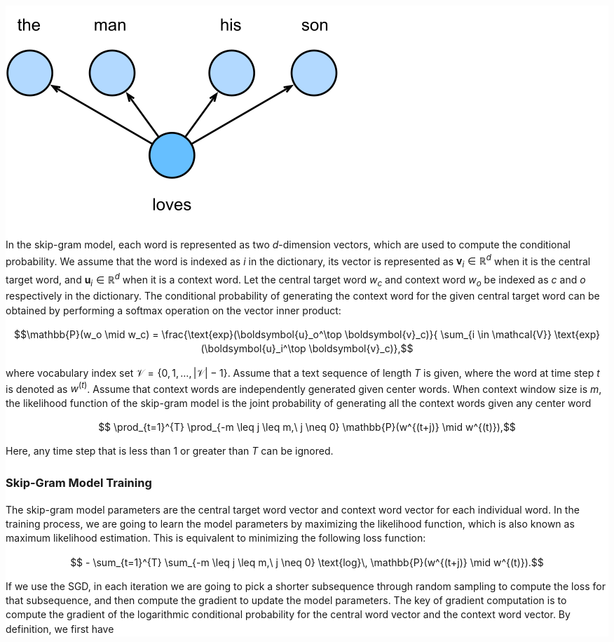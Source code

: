 ![The skip-gram model cares about the conditional probability of generating context words for a given central target word. ](../img/skip-gram.svg)


In the skip-gram model, each word is represented as two $d$-dimension vectors, which are used to compute the conditional probability. We assume that the word is indexed as $i$ in the dictionary, its vector is represented as $\boldsymbol{v}_i\in\mathbb{R}^d$ when it is the central target word, and $\boldsymbol{u}_i\in\mathbb{R}^d$ when it is a context word.  Let the central target word $w_c$ and context word $w_o$ be indexed as $c$ and $o$ respectively in the dictionary. The conditional probability of generating the context word for the given central target word can be obtained by performing a softmax operation on the vector inner product:

$$\mathbb{P}(w_o \mid w_c) = \frac{\text{exp}(\boldsymbol{u}_o^\top \boldsymbol{v}_c)}{ \sum_{i \in \mathcal{V}} \text{exp}(\boldsymbol{u}_i^\top \boldsymbol{v}_c)},$$

where vocabulary index set $\mathcal{V} = \{0, 1, \ldots, |\mathcal{V}|-1\}$. Assume that a text sequence of length $T$ is given, where the word at time step $t$ is denoted as $w^{(t)}$. Assume that context words are independently generated given center words. When context window size is $m$, the likelihood function of the skip-gram model is the joint probability of generating all the context words given any center word

$$ \prod_{t=1}^{T} \prod_{-m \leq j \leq m,\ j \neq 0} \mathbb{P}(w^{(t+j)} \mid w^{(t)}),$$

Here, any time step that is less than 1 or greater than $T$ can be ignored.

### Skip-Gram Model Training

The skip-gram model parameters are the central target word vector and context word vector for each individual word.  In the training process, we are going to learn the model parameters by maximizing the likelihood function, which is also known as maximum likelihood estimation. This is equivalent to minimizing the following loss function:

$$ - \sum_{t=1}^{T} \sum_{-m \leq j \leq m,\ j \neq 0} \text{log}\, \mathbb{P}(w^{(t+j)} \mid w^{(t)}).$$


If we use the SGD, in each iteration we are going to pick a shorter subsequence through random sampling to compute the loss for that subsequence, and then compute the gradient to update the model parameters. The key of gradient computation is to compute the gradient of the logarithmic conditional probability for the central word vector and the context word vector. By definition, we first have
